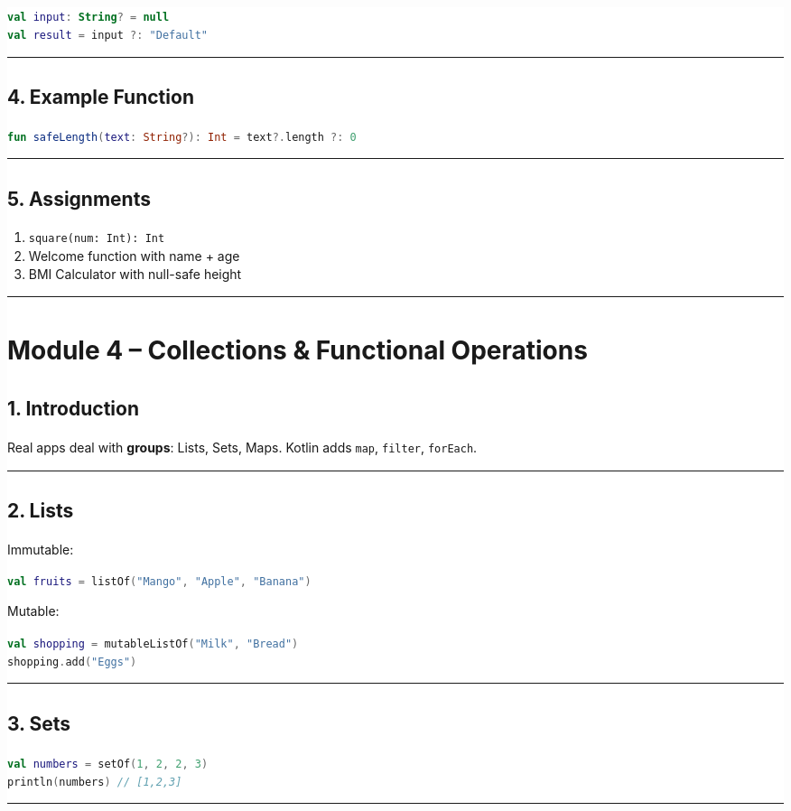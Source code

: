 ```kotlin
val input: String? = null
val result = input ?: "Default"
```

---

## 4. Example Function

```kotlin
fun safeLength(text: String?): Int = text?.length ?: 0
```

---

## 5. Assignments

1. `square(num: Int): Int`
2. Welcome function with name + age
3. BMI Calculator with null-safe height

---

# Module 4 – Collections & Functional Operations

## 1. Introduction

Real apps deal with **groups**: Lists, Sets, Maps. Kotlin adds `map`, `filter`, `forEach`.

---

## 2. Lists

Immutable:

```kotlin
val fruits = listOf("Mango", "Apple", "Banana")
```

Mutable:

```kotlin
val shopping = mutableListOf("Milk", "Bread")
shopping.add("Eggs")
```

---

## 3. Sets

```kotlin
val numbers = setOf(1, 2, 2, 3)
println(numbers) // [1,2,3]
```

---
